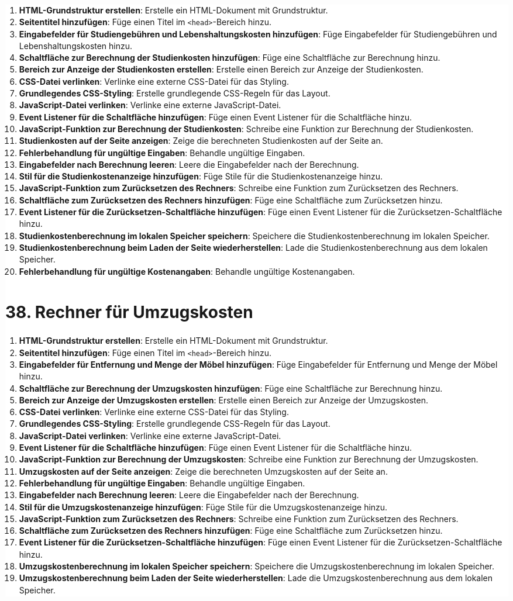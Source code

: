 1. **HTML-Grundstruktur erstellen**: Erstelle ein HTML-Dokument mit Grundstruktur.
2. **Seitentitel hinzufügen**: Füge einen Titel im `<head>`-Bereich hinzu.
3. **Eingabefelder für Studiengebühren und Lebenshaltungskosten hinzufügen**: Füge Eingabefelder für Studiengebühren und Lebenshaltungskosten hinzu.
4. **Schaltfläche zur Berechnung der Studienkosten hinzufügen**: Füge eine Schaltfläche zur Berechnung hinzu.
5. **Bereich zur Anzeige der Studienkosten erstellen**: Erstelle einen Bereich zur Anzeige der Studienkosten.
6. **CSS-Datei verlinken**: Verlinke eine externe CSS-Datei für das Styling.
7. **Grundlegendes CSS-Styling**: Erstelle grundlegende CSS-Regeln für das Layout.
8. **JavaScript-Datei verlinken**: Verlinke eine externe JavaScript-Datei.
9. **Event Listener für die Schaltfläche hinzufügen**: Füge einen Event Listener für die Schaltfläche hinzu.
10. **JavaScript-Funktion zur Berechnung der Studienkosten**: Schreibe eine Funktion zur Berechnung der Studienkosten.
11. **Studienkosten auf der Seite anzeigen**: Zeige die berechneten Studienkosten auf der Seite an.
12. **Fehlerbehandlung für ungültige Eingaben**: Behandle ungültige Eingaben.
13. **Eingabefelder nach Berechnung leeren**: Leere die Eingabefelder nach der Berechnung.
14. **Stil für die Studienkostenanzeige hinzufügen**: Füge Stile für die Studienkostenanzeige hinzu.
15. **JavaScript-Funktion zum Zurücksetzen des Rechners**: Schreibe eine Funktion zum Zurücksetzen des Rechners.
16. **Schaltfläche zum Zurücksetzen des Rechners hinzufügen**: Füge eine Schaltfläche zum Zurücksetzen hinzu.
17. **Event Listener für die Zurücksetzen-Schaltfläche hinzufügen**: Füge einen Event Listener für die Zurücksetzen-Schaltfläche hinzu.
18. **Studienkostenberechnung im lokalen Speicher speichern**: Speichere die Studienkostenberechnung im lokalen Speicher.
19. **Studienkostenberechnung beim Laden der Seite wiederherstellen**: Lade die Studienkostenberechnung aus dem lokalen Speicher.
20. **Fehlerbehandlung für ungültige Kostenangaben**: Behandle ungültige Kostenangaben.

# 38. Rechner für Umzugskosten

1. **HTML-Grundstruktur erstellen**: Erstelle ein HTML-Dokument mit Grundstruktur.
2. **Seitentitel hinzufügen**: Füge einen Titel im `<head>`-Bereich hinzu.
3. **Eingabefelder für Entfernung und Menge der Möbel hinzufügen**: Füge Eingabefelder für Entfernung und Menge der Möbel hinzu.
4. **Schaltfläche zur Berechnung der Umzugskosten hinzufügen**: Füge eine Schaltfläche zur Berechnung hinzu.
5. **Bereich zur Anzeige der Umzugskosten erstellen**: Erstelle einen Bereich zur Anzeige der Umzugskosten.
6. **CSS-Datei verlinken**: Verlinke eine externe CSS-Datei für das Styling.
7. **Grundlegendes CSS-Styling**: Erstelle grundlegende CSS-Regeln für das Layout.
8. **JavaScript-Datei verlinken**: Verlinke eine externe JavaScript-Datei.
9. **Event Listener für die Schaltfläche hinzufügen**: Füge einen Event Listener für die Schaltfläche hinzu.
10. **JavaScript-Funktion zur Berechnung der Umzugskosten**: Schreibe eine Funktion zur Berechnung der Umzugskosten.
11. **Umzugskosten auf der Seite anzeigen**: Zeige die berechneten Umzugskosten auf der Seite an.
12. **Fehlerbehandlung für ungültige Eingaben**: Behandle ungültige Eingaben.
13. **Eingabefelder nach Berechnung leeren**: Leere die Eingabefelder nach der Berechnung.
14. **Stil für die Umzugskostenanzeige hinzufügen**: Füge Stile für die Umzugskostenanzeige hinzu.
15. **JavaScript-Funktion zum Zurücksetzen des Rechners**: Schreibe eine Funktion zum Zurücksetzen des Rechners.
16. **Schaltfläche zum Zurücksetzen des Rechners hinzufügen**: Füge eine Schaltfläche zum Zurücksetzen hinzu.
17. **Event Listener für die Zurücksetzen-Schaltfläche hinzufügen**: Füge einen Event Listener für die Zurücksetzen-Schaltfläche hinzu.
18. **Umzugskostenberechnung im lokalen Speicher speichern**: Speichere die Umzugskostenberechnung im lokalen Speicher.
19. **Umzugskostenberechnung beim Laden der Seite wiederherstellen**: Lade die Umzugskostenberechnung aus dem lokalen Speicher.
